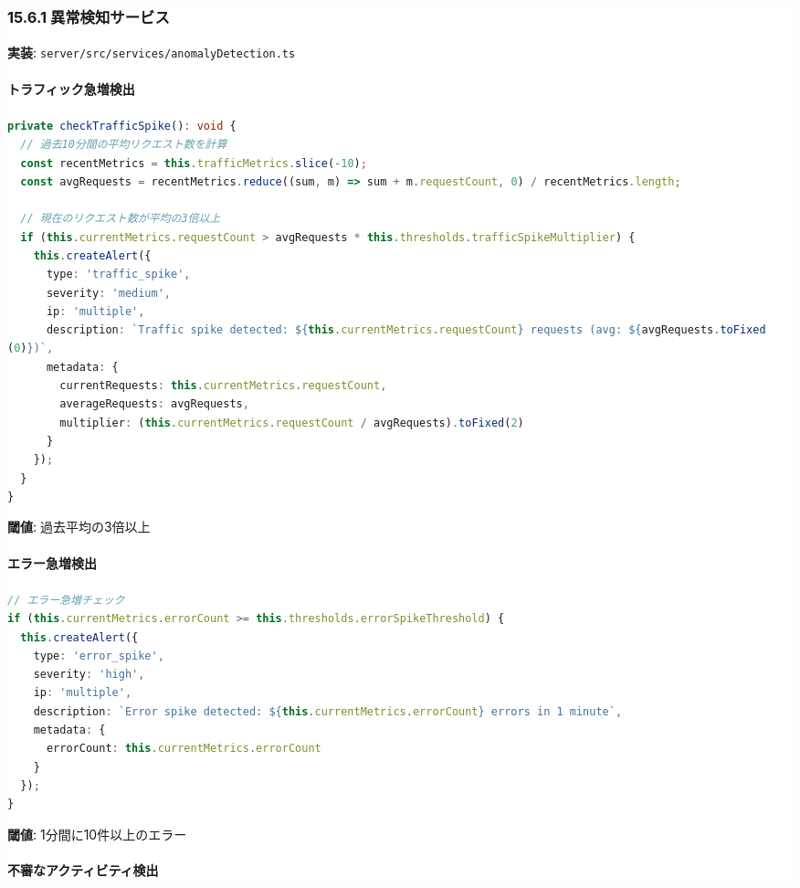 ### 15.6.1 異常検知サービス

**実装**: `server/src/services/anomalyDetection.ts`

#### トラフィック急増検出

```typescript
private checkTrafficSpike(): void {
  // 過去10分間の平均リクエスト数を計算
  const recentMetrics = this.trafficMetrics.slice(-10);
  const avgRequests = recentMetrics.reduce((sum, m) => sum + m.requestCount, 0) / recentMetrics.length;

  // 現在のリクエスト数が平均の3倍以上
  if (this.currentMetrics.requestCount > avgRequests * this.thresholds.trafficSpikeMultiplier) {
    this.createAlert({
      type: 'traffic_spike',
      severity: 'medium',
      ip: 'multiple',
      description: `Traffic spike detected: ${this.currentMetrics.requestCount} requests (avg: ${avgRequests.toFixed(0)})`,
      metadata: {
        currentRequests: this.currentMetrics.requestCount,
        averageRequests: avgRequests,
        multiplier: (this.currentMetrics.requestCount / avgRequests).toFixed(2)
      }
    });
  }
}
```

**閾値**: 過去平均の3倍以上

#### エラー急増検出

```typescript
// エラー急増チェック
if (this.currentMetrics.errorCount >= this.thresholds.errorSpikeThreshold) {
  this.createAlert({
    type: 'error_spike',
    severity: 'high',
    ip: 'multiple',
    description: `Error spike detected: ${this.currentMetrics.errorCount} errors in 1 minute`,
    metadata: {
      errorCount: this.currentMetrics.errorCount
    }
  });
}
```

**閾値**: 1分間に10件以上のエラー

#### 不審なアクティビティ検出
